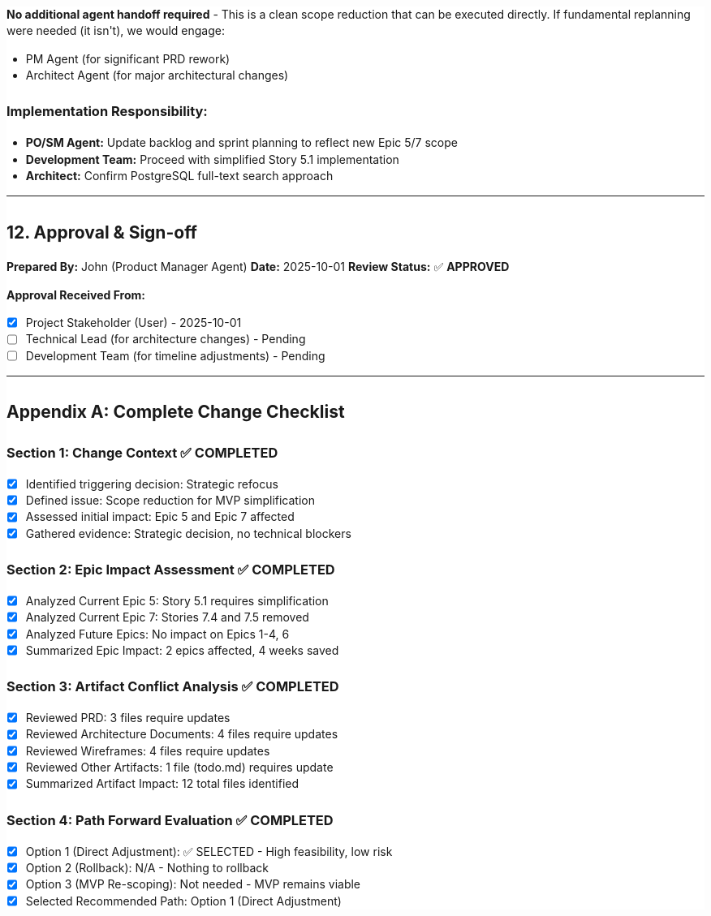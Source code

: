 **No additional agent handoff required** - This is a clean scope reduction that can be executed directly. If fundamental replanning were needed (it isn't), we would engage:
- PM Agent (for significant PRD rework)
- Architect Agent (for major architectural changes)

### **Implementation Responsibility:**

- **PO/SM Agent:** Update backlog and sprint planning to reflect new Epic 5/7 scope
- **Development Team:** Proceed with simplified Story 5.1 implementation
- **Architect:** Confirm PostgreSQL full-text search approach

---

## 12. Approval & Sign-off

**Prepared By:** John (Product Manager Agent)
**Date:** 2025-10-01
**Review Status:** ✅ **APPROVED**

**Approval Received From:**
- [x] Project Stakeholder (User) - 2025-10-01
- [ ] Technical Lead (for architecture changes) - Pending
- [ ] Development Team (for timeline adjustments) - Pending

---

## Appendix A: Complete Change Checklist

### Section 1: Change Context ✅ COMPLETED
- [x] Identified triggering decision: Strategic refocus
- [x] Defined issue: Scope reduction for MVP simplification
- [x] Assessed initial impact: Epic 5 and Epic 7 affected
- [x] Gathered evidence: Strategic decision, no technical blockers

### Section 2: Epic Impact Assessment ✅ COMPLETED
- [x] Analyzed Current Epic 5: Story 5.1 requires simplification
- [x] Analyzed Current Epic 7: Stories 7.4 and 7.5 removed
- [x] Analyzed Future Epics: No impact on Epics 1-4, 6
- [x] Summarized Epic Impact: 2 epics affected, 4 weeks saved

### Section 3: Artifact Conflict Analysis ✅ COMPLETED
- [x] Reviewed PRD: 3 files require updates
- [x] Reviewed Architecture Documents: 4 files require updates
- [x] Reviewed Wireframes: 4 files require updates
- [x] Reviewed Other Artifacts: 1 file (todo.md) requires update
- [x] Summarized Artifact Impact: 12 total files identified

### Section 4: Path Forward Evaluation ✅ COMPLETED
- [x] Option 1 (Direct Adjustment): ✅ SELECTED - High feasibility, low risk
- [x] Option 2 (Rollback): N/A - Nothing to rollback
- [x] Option 3 (MVP Re-scoping): Not needed - MVP remains viable
- [x] Selected Recommended Path: Option 1 (Direct Adjustment)
